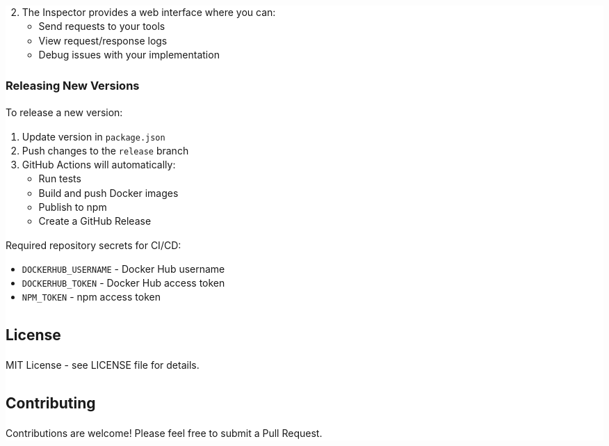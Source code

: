2. The Inspector provides a web interface where you can:
   - Send requests to your tools
   - View request/response logs
   - Debug issues with your implementation

### Releasing New Versions

To release a new version:

1. Update version in `package.json`
2. Push changes to the `release` branch
3. GitHub Actions will automatically:
   - Run tests
   - Build and push Docker images
   - Publish to npm
   - Create a GitHub Release

Required repository secrets for CI/CD:
- `DOCKERHUB_USERNAME` - Docker Hub username
- `DOCKERHUB_TOKEN` - Docker Hub access token
- `NPM_TOKEN` - npm access token

## License

MIT License - see LICENSE file for details.

## Contributing

Contributions are welcome! Please feel free to submit a Pull Request.
